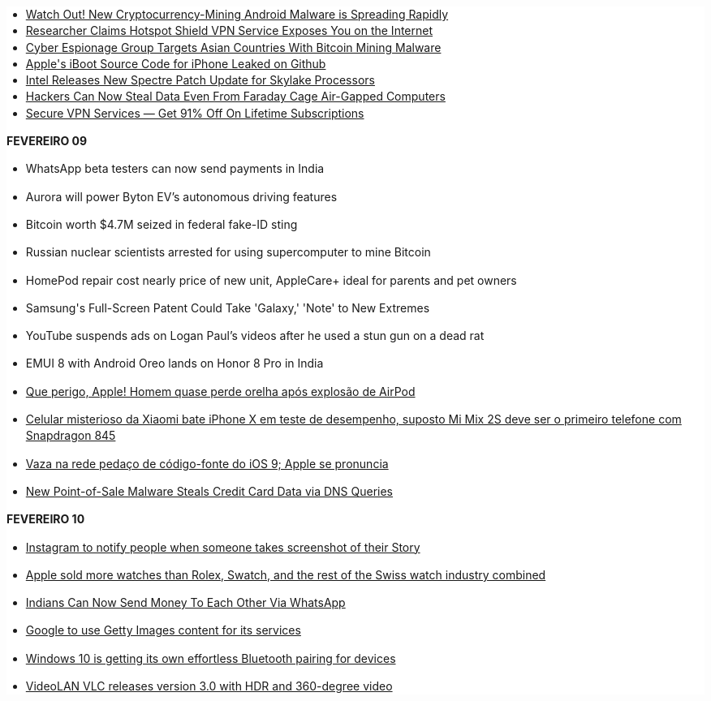 - [Watch Out! New Cryptocurrency-Mining Android Malware is Spreading Rapidly](http://feedproxy.google.com/~r/TheHackersNews/~3/5h8O_7Abwng/cryptocurrency-mining-android.html)
- [Researcher Claims Hotspot Shield VPN Service Exposes You on the Internet](http://feedproxy.google.com/~r/TheHackersNews/~3/UKPO9I4x4Jk/hotspot-shield-vpn-service.html)
- [Cyber Espionage Group Targets Asian Countries With Bitcoin Mining Malware](http://feedproxy.google.com/~r/TheHackersNews/~3/pgOyZ_1cg-I/cyber-espionage-asia.html)
- [Apple's iBoot Source Code for iPhone Leaked on Github](http://feedproxy.google.com/~r/TheHackersNews/~3/DkmMm4NUyDY/iboot-ios-source-code.html)
- [Intel Releases New Spectre Patch Update for Skylake Processors](http://feedproxy.google.com/~r/TheHackersNews/~3/7XnEFs2dhls/intel-processor-update.html)
- [Hackers Can Now Steal Data Even From Faraday Cage Air-Gapped Computers](http://feedproxy.google.com/~r/TheHackersNews/~3/6fvoFZo2qHY/airgap-computer-hacking.html)
- [Secure VPN Services — Get 91% Off On Lifetime Subscriptions](http://feedproxy.google.com/~r/TheHackersNews/~3/A1sC_j3cdYg/best-secure-vpn-services.html)

**FEVEREIRO 09**

- WhatsApp beta testers can now send payments in India

- Aurora will power Byton EV’s autonomous driving features

- Bitcoin worth $4.7M seized in federal fake-ID sting

- Russian nuclear scientists arrested for using supercomputer to mine Bitcoin

- HomePod repair cost nearly price of new unit, AppleCare+ ideal for parents and pet owners

- Samsung's Full-Screen Patent Could Take 'Galaxy,' 'Note' to New Extremes

- YouTube suspends ads on Logan Paul’s videos after he used a stun gun on a dead rat

- EMUI 8 with Android Oreo lands on Honor 8 Pro in India
- [Que perigo, Apple! Homem quase perde orelha após explosão de AirPod](http://bit.ly/techCvLI)
- [Celular misterioso da Xiaomi bate iPhone X em teste de desempenho, suposto Mi Mix 2S deve ser o primeiro telefone com Snapdragon 845](http://bit.ly/techas4)
- [Vaza na rede pedaço de código-fonte do iOS 9; Apple se pronuncia](http://bit.ly/lgbtVEXJ)
- [New Point-of-Sale Malware Steals Credit Card Data via DNS Queries](http://feedproxy.google.com/~r/TheHackersNews/~3/dOoeM5xKVIE/pos-malware-dns.html)


**FEVEREIRO 10**

- [Instagram to notify people when someone takes screenshot of their Story](https://indianexpress.com/article/technology/social/instagram-to-notify-people-when-someone-takes-screenshot-of-their-story-post-5058313/)

- [Apple sold more watches than Rolex, Swatch, and the rest of the Swiss watch industry combined](https://www.businessinsider.com/apple-outsold-the-entire-swiss-watch-industry-in-2017-2018-2)

- [Indians Can Now Send Money To Each Other Via WhatsApp](https://www.buzzfeednews.com/article/pranavdixit/whatsapp-payments-in-india)

- [Google to use Getty Images content for its services](https://www.reuters.com/article/us-google-getty/google-to-use-getty-images-content-for-its-services-idUSKBN1FT1RE)

- [Windows 10 is getting its own effortless Bluetooth pairing for devices](https://www.theverge.com/2018/2/10/16998598/microsoft-windows-10-bluetooth-pairing-streamlined-support)

- [VideoLAN VLC releases version 3.0 with HDR and 360-degree video](https://arstechnica.com/gadgets/2018/02/videolan-vlc-releases-version-3-0-with-hdr-and-360-degree-video/)
